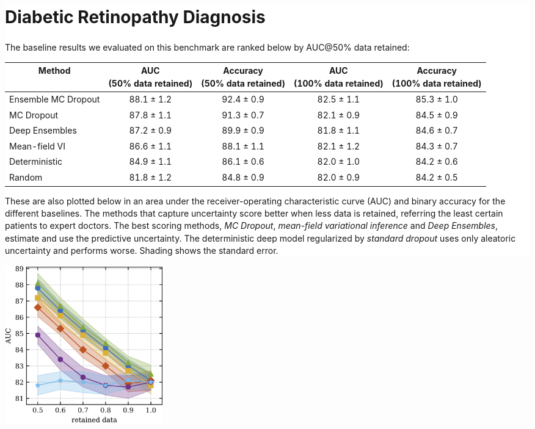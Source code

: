 # Diabetic Retinopathy Diagnosis
The baseline results we evaluated on this benchmark are ranked below by AUC@50% data retained:

| Method              | AUC<br>(50% data retained)  | Accuracy<br>(50% data retained) | AUC<br>(100% data retained) | Accuracy<br>(100% data retained) |
| ------------------- | :-------------------------: | :-----------------------------: | :-------------------------: | :-------------------------------: |
| Ensemble MC Dropout | 88.1 ± 1.2                  | 92.4 ± 0.9                      | 82.5 ± 1.1                  | 85.3 ± 1.0                        |
| MC Dropout          | 87.8 ± 1.1                  | 91.3 ± 0.7                      | 82.1 ± 0.9                  | 84.5 ± 0.9                        |
| Deep Ensembles      | 87.2 ± 0.9                  | 89.9 ± 0.9                      | 81.8 ± 1.1                  | 84.6 ± 0.7                        |
| Mean-field VI       | 86.6 ± 1.1                  | 88.1 ± 1.1                      | 82.1 ± 1.2                  | 84.3 ± 0.7                        |
| Deterministic       | 84.9 ± 1.1                  | 86.1 ± 0.6                      | 82.0 ± 1.0                  | 84.2 ± 0.6                        |
| Random              | 81.8 ± 1.2                  | 84.8 ± 0.9                      | 82.0 ± 0.9                  | 84.2 ± 0.5                        |

These are also plotted below in an area under the receiver-operating characteristic curve (AUC) and binary accuracy for the different baselines. The methods that capture uncertainty score better when less data is retained, referring the least certain patients to expert doctors. The best scoring methods, _MC Dropout_, _mean-field variational inference_ and _Deep Ensembles_, estimate and use the predictive uncertainty. The deterministic deep model regularized by _standard dropout_ uses only aleatoric uncertainty and performs worse. Shading shows the standard error.

<p align="center">
<img src="../../assets/auc.png" style="float: left; width: 30%; margin-right: 1%; margin-bottom: 0.5em; margin-top: 0.0em" >